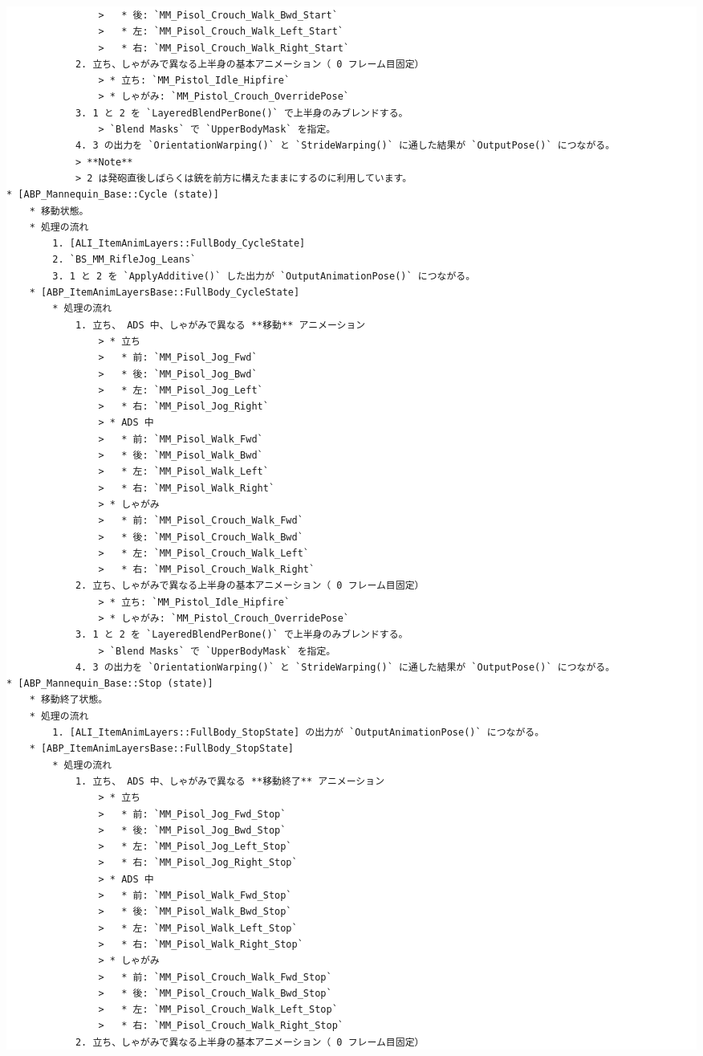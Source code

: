 					> 	* 後: `MM_Pisol_Crouch_Walk_Bwd_Start`
					> 	* 左: `MM_Pisol_Crouch_Walk_Left_Start`
					> 	* 右: `MM_Pisol_Crouch_Walk_Right_Start`
				2. 立ち、しゃがみで異なる上半身の基本アニメーション（ 0 フレーム目固定）
					> * 立ち: `MM_Pistol_Idle_Hipfire`
					> * しゃがみ: `MM_Pistol_Crouch_OverridePose`
				3. 1 と 2 を `LayeredBlendPerBone()` で上半身のみブレンドする。
					> `Blend Masks` で `UpperBodyMask` を指定。
				4. 3 の出力を `OrientationWarping()` と `StrideWarping()` に通した結果が `OutputPose()` につながる。
				> **Note**  
				> 2 は発砲直後しばらくは銃を前方に構えたままにするのに利用しています。
	* [ABP_Mannequin_Base::Cycle (state)]
		* 移動状態。
		* 処理の流れ
			1. [ALI_ItemAnimLayers::FullBody_CycleState]
			2. `BS_MM_RifleJog_Leans`
			3. 1 と 2 を `ApplyAdditive()` した出力が `OutputAnimationPose()` につながる。
		* [ABP_ItemAnimLayersBase::FullBody_CycleState]
			* 処理の流れ
				1. 立ち、 ADS 中、しゃがみで異なる **移動** アニメーション
					> * 立ち
					> 	* 前: `MM_Pisol_Jog_Fwd`
					> 	* 後: `MM_Pisol_Jog_Bwd`
					> 	* 左: `MM_Pisol_Jog_Left`
					> 	* 右: `MM_Pisol_Jog_Right`
					> * ADS 中
					> 	* 前: `MM_Pisol_Walk_Fwd`
					> 	* 後: `MM_Pisol_Walk_Bwd`
					> 	* 左: `MM_Pisol_Walk_Left`
					> 	* 右: `MM_Pisol_Walk_Right`
					> * しゃがみ
					> 	* 前: `MM_Pisol_Crouch_Walk_Fwd`
					> 	* 後: `MM_Pisol_Crouch_Walk_Bwd`
					> 	* 左: `MM_Pisol_Crouch_Walk_Left`
					> 	* 右: `MM_Pisol_Crouch_Walk_Right`
				2. 立ち、しゃがみで異なる上半身の基本アニメーション（ 0 フレーム目固定）
					> * 立ち: `MM_Pistol_Idle_Hipfire`
					> * しゃがみ: `MM_Pistol_Crouch_OverridePose`
				3. 1 と 2 を `LayeredBlendPerBone()` で上半身のみブレンドする。
					> `Blend Masks` で `UpperBodyMask` を指定。
				4. 3 の出力を `OrientationWarping()` と `StrideWarping()` に通した結果が `OutputPose()` につながる。
	* [ABP_Mannequin_Base::Stop (state)]
		* 移動終了状態。
		* 処理の流れ
			1. [ALI_ItemAnimLayers::FullBody_StopState] の出力が `OutputAnimationPose()` につながる。
		* [ABP_ItemAnimLayersBase::FullBody_StopState]
			* 処理の流れ
				1. 立ち、 ADS 中、しゃがみで異なる **移動終了** アニメーション
					> * 立ち
					> 	* 前: `MM_Pisol_Jog_Fwd_Stop`
					> 	* 後: `MM_Pisol_Jog_Bwd_Stop`
					> 	* 左: `MM_Pisol_Jog_Left_Stop`
					> 	* 右: `MM_Pisol_Jog_Right_Stop`
					> * ADS 中
					> 	* 前: `MM_Pisol_Walk_Fwd_Stop`
					> 	* 後: `MM_Pisol_Walk_Bwd_Stop`
					> 	* 左: `MM_Pisol_Walk_Left_Stop`
					> 	* 右: `MM_Pisol_Walk_Right_Stop`
					> * しゃがみ
					> 	* 前: `MM_Pisol_Crouch_Walk_Fwd_Stop`
					> 	* 後: `MM_Pisol_Crouch_Walk_Bwd_Stop`
					> 	* 左: `MM_Pisol_Crouch_Walk_Left_Stop`
					> 	* 右: `MM_Pisol_Crouch_Walk_Right_Stop`
				2. 立ち、しゃがみで異なる上半身の基本アニメーション（ 0 フレーム目固定）

[Unreal Engine Forum > Update to UE5.1 have anim layer bug]: https://forums.unrealengine.com/t/update-to-ue5-1-have-anim-layer-bug/693524
[Unreal Engine 5.1 Documentation > キャラクターとオブジェクトにアニメーションを設定する > スケルタルメッシュのアニメーション システム > アニメーション アセットと機能 > Animation Modifier]: https://docs.unrealengine.com/5.1/ja/animation-modifiers-in-unreal-engine/
[Unreal Engine 5.1 Documentation > サンプルとチュートリアル > サンプル ゲーム プロジェクト > Lyra サンプル ゲーム > Lyra のアニメーション > 所定の位置での旋回]: https://docs.unrealengine.com/5.1/ja/animation-in-lyra-sample-game-in-unreal-engine/#%E6%89%80%E5%AE%9A%E3%81%AE%E4%BD%8D%E7%BD%AE%E3%81%A7%E3%81%AE%E6%97%8B%E5%9B%9E
[Unreal Engine 5.1 Documentation > サンプルとチュートリアル > サンプル ゲーム プロジェクト > Lyra サンプル ゲーム > Lyra のアニメーション]: https://docs.unrealengine.com/5.1/ja/animation-in-lyra-sample-game-in-unreal-engine/
[Unreal Engine 5.1 Documentation > キャラクターとオブジェクトにアニメーションを設定する > スケルタルメッシュのアニメーション システム > アニメーションのワークフロー ガイドと例 > Animation Blueprint Linking を使用する]: https://docs.unrealengine.com/5.1/ja/using-animation-blueprint-linking-in-unreal-engine/
[技術ブログ > Lyra アニメーションを UE5 ゲームに適応する方法について]: https://www.unrealengine.com/ja/tech-blog/adapting-lyra-animation-to-your-ue5-game
[所定の位置での旋回]: #section
[ABP_ItemAnimLayersBase]: CodeRefs/Lyra/ABP/ABP_ItemAnimLayersBase.md#abpitemanimlayersbase
[ABP_ItemAnimLayersBase::FullBodyAdditives]: CodeRefs/Lyra/ABP/ABP_ItemAnimLayersBase.md#abpitemanimlayersbasefullbodyadditives
[ABP_ItemAnimLayersBase::FullBodyAdditive_SM]: CodeRefs/Lyra/ABP/ABP_ItemAnimLayersBase.md#abpitemanimlayersbasefullbodyadditivesm
[ABP_ItemAnimLayersBase::Identity (state)]: CodeRefs/Lyra/ABP/ABP_ItemAnimLayersBase.md#abpitemanimlayersbaseidentity-state
[ABP_ItemAnimLayersBase::AirIdentity (state)]: CodeRefs/Lyra/ABP/ABP_ItemAnimLayersBase.md#abpitemanimlayersbaseairidentity-state
[ABP_ItemAnimLayersBase::LandRecovery (state)]: CodeRefs/Lyra/ABP/ABP_ItemAnimLayersBase.md#abpitemanimlayersbaselandrecovery-state
[ABP_ItemAnimLayersBase::FullBody_IdleState]: CodeRefs/Lyra/ABP/ABP_ItemAnimLayersBase.md#abpitemanimlayersbasefullbodyidlestate
[ABP_ItemAnimLayersBase::IdleSM]: CodeRefs/Lyra/ABP/ABP_ItemAnimLayersBase.md#abpitemanimlayersbaseidlesm
[ABP_ItemAnimLayersBase::Idle (state){in IdleSM}]: CodeRefs/Lyra/ABP/ABP_ItemAnimLayersBase.md#abpitemanimlayersbaseidle-statein-idlesm
[ABP_ItemAnimLayersBase::IdleBreak (state)]: CodeRefs/Lyra/ABP/ABP_ItemAnimLayersBase.md#abpitemanimlayersbaseidlebreak-state
[ABP_ItemAnimLayersBase::TurnInPlaceRotation (state)]: CodeRefs/Lyra/ABP/ABP_ItemAnimLayersBase.md#abpitemanimlayersbaseturninplacerotation-state
[ABP_ItemAnimLayersBase::TurnInPlaceRecovery (state)]: CodeRefs/Lyra/ABP/ABP_ItemAnimLayersBase.md#abpitemanimlayersbaseturninplacerecovery-state
[ABP_ItemAnimLayersBase::WantsTurnInPlace (rule)]: CodeRefs/Lyra/ABP/ABP_ItemAnimLayersBase.md#abpitemanimlayersbasewantsturninplace-rule
[ABP_ItemAnimLayersBase::TurnInPlaceRotation to TurnInPlaceRecovery (rule)]: CodeRefs/Lyra/ABP/ABP_ItemAnimLayersBase.md#abpitemanimlayersbaseturninplacerotation-to-turninplacerecovery-rule
[ABP_ItemAnimLayersBase::TurnInPlaceRecovery to Idle (rule)]: CodeRefs/Lyra/ABP/ABP_ItemAnimLayersBase.md#abpitemanimlayersbaseturninplacerecovery-to-idle-rule
[ABP_ItemAnimLayersBase::IdleStance]: CodeRefs/Lyra/ABP/ABP_ItemAnimLayersBase.md#abpitemanimlayersbaseidlestance
[ABP_ItemAnimLayersBase::Idle (state){in IdleStance}]: CodeRefs/Lyra/ABP/ABP_ItemAnimLayersBase.md#abpitemanimlayersbaseidle-statein-idlestance
[ABP_ItemAnimLayersBase::StanceTransition (state)]: CodeRefs/Lyra/ABP/ABP_ItemAnimLayersBase.md#abpitemanimlayersbasestancetransition-state
[ABP_ItemAnimLayersBase::Idle to StanceTransition (rule)]: CodeRefs/Lyra/ABP/ABP_ItemAnimLayersBase.md#abpitemanimlayersbaseidle-to-stancetransition-rule
[ABP_ItemAnimLayersBase::StanceTransition to Idle (rule)]: CodeRefs/Lyra/ABP/ABP_ItemAnimLayersBase.md#abpitemanimlayersbasestancetransition-to-idle-rule
[ABP_ItemAnimLayersBase::FullBody_StartState]: CodeRefs/Lyra/ABP/ABP_ItemAnimLayersBase.md#abpitemanimlayersbasefullbodystartstate
[ABP_ItemAnimLayersBase::FullBody_CycleState]: CodeRefs/Lyra/ABP/ABP_ItemAnimLayersBase.md#abpitemanimlayersbasefullbodycyclestate
[ABP_ItemAnimLayersBase::FullBody_StopState]: CodeRefs/Lyra/ABP/ABP_ItemAnimLayersBase.md#abpitemanimlayersbasefullbodystopstate
[ABP_ItemAnimLayersBase::FullBody_PivotState]: CodeRefs/Lyra/ABP/ABP_ItemAnimLayersBase.md#abpitemanimlayersbasefullbodypivotstate
[ABP_ItemAnimLayersBase::PivotSM]: CodeRefs/Lyra/ABP/ABP_ItemAnimLayersBase.md#abpitemanimlayersbasepivotsm
[ABP_ItemAnimLayersBase::PivotA (state)]: CodeRefs/Lyra/ABP/ABP_ItemAnimLayersBase.md#abpitemanimlayersbasepivota-state
[ABP_ItemAnimLayersBase::PivotB (state)]: CodeRefs/Lyra/ABP/ABP_ItemAnimLayersBase.md#abpitemanimlayersbasepivotb-state
[ABP_ItemAnimLayersBase::WantsToRePivit (rule)]: CodeRefs/Lyra/ABP/ABP_ItemAnimLayersBase.md#abpitemanimlayersbasewantstorepivit-rule
[ABP_ItemAnimLayersBase::FullBody_Aiming]: CodeRefs/Lyra/ABP/ABP_ItemAnimLayersBase.md#abpitemanimlayersbasefullbodyaiming
[ABP_ItemAnimLayersBase::FullBody_JumpStartState]: CodeRefs/Lyra/ABP/ABP_ItemAnimLayersBase.md#abpitemanimlayersbasefullbodyjumpstartstate
[ABP_ItemAnimLayersBase::FullBody_JumpApexState]: CodeRefs/Lyra/ABP/ABP_ItemAnimLayersBase.md#abpitemanimlayersbasefullbodyjumpapexstate
[ABP_ItemAnimLayersBase::FullBody_FallLandState]: CodeRefs/Lyra/ABP/ABP_ItemAnimLayersBase.md#abpitemanimlayersbasefullbodyfalllandstate
[ABP_ItemAnimLayersBase::FullBody_FallLoopState]: CodeRefs/Lyra/ABP/ABP_ItemAnimLayersBase.md#abpitemanimlayersbasefullbodyfallloopstate
[ABP_ItemAnimLayersBase::FullBody_JumpStartLoopState]: CodeRefs/Lyra/ABP/ABP_ItemAnimLayersBase.md#abpitemanimlayersbasefullbodyjumpstartloopstate
[ABP_ItemAnimLayersBase::FullBody_SkeletalControls]: CodeRefs/Lyra/ABP/ABP_ItemAnimLayersBase.md#abpitemanimlayersbasefullbodyskeletalcontrols
[ABP_ItemAnimLayersBase::ShouldEnableFootPlacement()]: CodeRefs/Lyra/ABP/ABP_ItemAnimLayersBase.md#abpitemanimlayersbaseshouldenablefootplacement
[ABP_ItemAnimLayersBase::LeftHandPose_Override]: CodeRefs/Lyra/ABP/ABP_ItemAnimLayersBase.md#abpitemanimlayersbaselefthandposeoverride
[ABP_ItemAnimLayersBase::EnableLeftHandPoseOverride]: CodeRefs/Lyra/ABP/ABP_ItemAnimLayersBase.md#abpitemanimlayersbaseenablelefthandposeoverride
[ABP_ItemAnimLayersBase::LeftHandPoseOverrideWeight]: CodeRefs/Lyra/ABP/ABP_ItemAnimLayersBase.md#abpitemanimlayersbaselefthandposeoverrideweight
[ABP_Mannequin_Base]: CodeRefs/Lyra/ABP/ABP_Mannequin_Base.md#abpmannequinbase
[ABP_Mannequin_Base::LocomotionSM]: CodeRefs/Lyra/ABP/ABP_Mannequin_Base.md#abpmannequinbaselocomotionsm
[ABP_Mannequin_Base::Idle (state)]: CodeRefs/Lyra/ABP/ABP_Mannequin_Base.md#abpmannequinbaseidle-state
[ABP_Mannequin_Base::Start (state)]: CodeRefs/Lyra/ABP/ABP_Mannequin_Base.md#abpmannequinbasestart-state
[ABP_Mannequin_Base::Cycle (state)]: CodeRefs/Lyra/ABP/ABP_Mannequin_Base.md#abpmannequinbasecycle-state
[ABP_Mannequin_Base::Stop (state)]: CodeRefs/Lyra/ABP/ABP_Mannequin_Base.md#abpmannequinbasestop-state
[ABP_Mannequin_Base::Pivot (state)]: CodeRefs/Lyra/ABP/ABP_Mannequin_Base.md#abpmannequinbasepivot-state
[ABP_Mannequin_Base::JumpStart (state)]: CodeRefs/Lyra/ABP/ABP_Mannequin_Base.md#abpmannequinbasejumpstart-state
[ABP_Mannequin_Base::JumpStartLoop (state)]: CodeRefs/Lyra/ABP/ABP_Mannequin_Base.md#abpmannequinbasejumpstartloop-state
[ABP_Mannequin_Base::JumpApex (state)]: CodeRefs/Lyra/ABP/ABP_Mannequin_Base.md#abpmannequinbasejumpapex-state
[ABP_Mannequin_Base::FallLoop (state)]: CodeRefs/Lyra/ABP/ABP_Mannequin_Base.md#abpmannequinbasefallloop-state
[ABP_Mannequin_Base::FallLand (state)]: CodeRefs/Lyra/ABP/ABP_Mannequin_Base.md#abpmannequinbasefallland-state
[ABP_Mannequin_Base::Start to Cycle (rule)]: CodeRefs/Lyra/ABP/ABP_Mannequin_Base.md#abpmannequinbasestart-to-cycle-rule
[ABP_Mannequin_Base::Stop to Idle (rule)]: CodeRefs/Lyra/ABP/ABP_Mannequin_Base.md#abpmannequinbasestop-to-idle-rule
[ABP_Mannequin_Base::Pivot to Cycle (rule)]: CodeRefs/Lyra/ABP/ABP_Mannequin_Base.md#abpmannequinbasepivot-to-cycle-rule
[ABP_Mannequin_Base::ShouldEnableControlRig()]: CodeRefs/Lyra/ABP/ABP_Mannequin_Base.md#abpmannequinbaseshouldenablecontrolrig
[ABP_Mannequin_Base::AdditiveLeanAngle]: CodeRefs/Lyra/ABP/ABP_Mannequin_Base.md#abpmannequinbaseadditiveleanangle
[ABP_Mannequin_Base::UpperbodyDynamicAdditiveWeight]: CodeRefs/Lyra/ABP/ABP_Mannequin_Base.md#abpmannequinbaseupperbodydynamicadditiveweight
[ABP_Mannequin_Base::AimPitch]: CodeRefs/Lyra/ABP/ABP_Mannequin_Base.md#abpmannequinbaseaimpitch
[ABP_Mannequin_Base::AimYaw]: CodeRefs/Lyra/ABP/ABP_Mannequin_Base.md#abpmannequinbaseaimyaw
[ALI_ItemAnimLayers]: CodeRefs/Lyra/ABP/ALI_ItemAnimLayers.md#aliitemanimlayers
[ALI_ItemAnimLayers::FullBodyAdditives]: CodeRefs/Lyra/ABP/ALI_ItemAnimLayers.md#aliitemanimlayersfullbodyadditives
[ALI_ItemAnimLayers::FullBody_IdleState]: CodeRefs/Lyra/ABP/ALI_ItemAnimLayers.md#aliitemanimlayersfullbodyidlestate
[ALI_ItemAnimLayers::FullBody_StartState]: CodeRefs/Lyra/ABP/ALI_ItemAnimLayers.md#aliitemanimlayersfullbodystartstate
[ALI_ItemAnimLayers::FullBody_CycleState]: CodeRefs/Lyra/ABP/ALI_ItemAnimLayers.md#aliitemanimlayersfullbodycyclestate
[ALI_ItemAnimLayers::FullBody_StopState]: CodeRefs/Lyra/ABP/ALI_ItemAnimLayers.md#aliitemanimlayersfullbodystopstate
[ALI_ItemAnimLayers::FullBody_PivotState]: CodeRefs/Lyra/ABP/ALI_ItemAnimLayers.md#aliitemanimlayersfullbodypivotstate
[ALI_ItemAnimLayers::FullBody_Aiming]: CodeRefs/Lyra/ABP/ALI_ItemAnimLayers.md#aliitemanimlayersfullbodyaiming
[ALI_ItemAnimLayers::FullBody_JumpStartState]: CodeRefs/Lyra/ABP/ALI_ItemAnimLayers.md#aliitemanimlayersfullbodyjumpstartstate
[ALI_ItemAnimLayers::FullBody_JumpApexState]: CodeRefs/Lyra/ABP/ALI_ItemAnimLayers.md#aliitemanimlayersfullbodyjumpapexstate
[ALI_ItemAnimLayers::FullBody_FallLandState]: CodeRefs/Lyra/ABP/ALI_ItemAnimLayers.md#aliitemanimlayersfullbodyfalllandstate
[ALI_ItemAnimLayers::FullBody_FallLoopState]: CodeRefs/Lyra/ABP/ALI_ItemAnimLayers.md#aliitemanimlayersfullbodyfallloopstate
[ALI_ItemAnimLayers::FullBody_JumpStartLoopState]: CodeRefs/Lyra/ABP/ALI_ItemAnimLayers.md#aliitemanimlayersfullbodyjumpstartloopstate
[ALI_ItemAnimLayers::FullBody_SkeletalControls]: CodeRefs/Lyra/ABP/ALI_ItemAnimLayers.md#aliitemanimlayersfullbodyskeletalcontrols
[ALI_ItemAnimLayers::LeftHandPose_OverrideState]: CodeRefs/Lyra/ABP/ALI_ItemAnimLayers.md#aliitemanimlayerslefthandposeoverridestate
[Comment_AnimBP_Tour.Ja]: CodeRefs/Lyra/ABP/Comment_AnimBP_Tour.Ja.md#commentanimbptourja
[Comment_TurnInPlace.Ja]: CodeRefs/Lyra/ABP/Comment_TurnInPlace.Ja.md#commentturninplaceja
[Dev Comunity > Forums > How to get a anim layer node reference as shown in the Lyra Example project?]: https://forums.unrealengine.com/t/how-to-get-a-anim-layer-node-reference-as-shown-in-the-lyra-example-project/663840
[Docswell > 猫でも分かる UE5.0, 5.1 におけるアニメーションの新機能について【CEDEC+KYUSHU 2022】]: https://www.docswell.com/s/EpicGamesJapan/ZY3PDK-UE_CEDECKYUSHU2022_UE5Animation
[Docswell > 猫でも分かる UE5.0, 5.1 におけるアニメーションの新機能について【CEDEC+KYUSHU 2022】 > p159]: https://www.docswell.com/s/EpicGamesJapan/ZY3PDK-UE_CEDECKYUSHU2022_UE5Animation#p159
[Lyra Starter Game]: https://www.unrealengine.com/marketplace/ja/product/lyra
[Unreal Engine 5.1 Documentation > キャラクターとオブジェクトにアニメーションを設定する > スケルタルメッシュのアニメーション システム > アニメーション ブループリント > アニメーション ノードのリファレンス > Blend ノード > Inertialization]: https://docs.unrealengine.com/5.1/ja/animation-blueprint-blend-nodes-in-unreal-engine/#inertialization
[Unreal Engine 5.1 Documentation > キャラクターとオブジェクトにアニメーションを設定する > スケルタルメッシュのアニメーション システム > アニメーションのワークフロー ガイドと例 > Animation Blueprint Linking を使用する]: https://docs.unrealengine.com/5.1/ja/using-animation-blueprint-linking-in-unreal-engine/
[Unreal Engine 5.1 Documentation > キャラクターとオブジェクトにアニメーションを設定する > スケルタルメッシュのアニメーション システム > アニメーションのワークフロー ガイドと例 > エイム オフセットを作成する]: https://docs.unrealengine.com/5.1/ja/creating-an-aim-offset-in-unreal-engine/
[Unreal Engine 5.1 Documentation > キャラクターとオブジェクトにアニメーションを設定する > スケルタルメッシュのアニメーション システム > アニメーションのワークフロー ガイドと例 > レイヤー化されたアニメーションを使用する]: https://docs.unrealengine.com/5.1/ja/using-layered-animations-in-unreal-engine/
[Unreal Engine 5.1 Documentation > サンプルとチュートリアル > サンプル ゲーム プロジェクト > Lyra サンプル ゲーム > Lyra のアニメーション]: https://docs.unrealengine.com/5.1/ja/animation-in-lyra-sample-game-in-unreal-engine/
[Unreal Engine 5.1 Documentation > サンプルとチュートリアル > サンプル ゲーム プロジェクト > Lyra サンプル ゲーム > Lyra のアニメーション > 所定の位置での旋回]: https://docs.unrealengine.com/5.1/ja/animation-in-lyra-sample-game-in-unreal-engine/#%E6%89%80%E5%AE%9A%E3%81%AE%E4%BD%8D%E7%BD%AE%E3%81%A7%E3%81%AE%E6%97%8B%E5%9B%9E